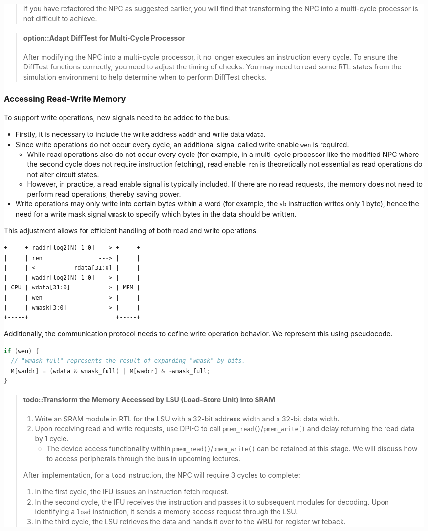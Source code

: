 > If you have refactored the NPC as suggested earlier, you will find that transforming the NPC into a multi-cycle processor is not difficult to achieve.



> #### option::Adapt DiffTest for Multi-Cycle Processor
> After modifying the NPC into a multi-cycle processor, it no longer executes an instruction every cycle. To ensure the DiffTest functions correctly, you need to adjust the timing of checks. You may need to read some RTL states from the simulation environment to help determine when to perform DiffTest checks.



### Accessing Read-Write Memory



To support write operations, new signals need to be added to the bus:
* Firstly, it is necessary to include the write address `waddr` and write data `wdata`.
* Since write operations do not occur every cycle, an additional signal called write enable `wen` is required.
  * While read operations also do not occur every cycle (for example, in a multi-cycle processor like the modified NPC where the second cycle does not require instruction fetching), read enable `ren` is theoretically not essential as read operations do not alter circuit states.
  * However, in practice, a read enable signal is typically included. If there are no read requests, the memory does not need to perform read operations, thereby saving power.
* Write operations may only write into certain bytes within a word (for example, the `sb` instruction writes only 1 byte), hence the need for a write mask signal `wmask` to specify which bytes in the data should be written.

This adjustment allows for efficient handling of both read and write operations.
```
+-----+ raddr[log2(N)-1:0] ---> +-----+
|     | ren                ---> |     |
|     | <---        rdata[31:0] |     |
|     | waddr[log2(N)-1:0] ---> |     |
| CPU | wdata[31:0]        ---> | MEM |
|     | wen                ---> |     |
|     | wmask[3:0]         ---> |     |
+-----+                         +-----+
```



Additionally, the communication protocol needs to define write operation behavior. We represent this using pseudocode.



```c
if (wen) {
  // "wmask_full" represents the result of expanding "wmask" by bits.
  M[waddr] = (wdata & wmask_full) | M[waddr] & ~wmask_full;
}
```



> #### todo::Transform the Memory Accessed by LSU (Load-Store Unit) into SRAM
> 1. Write an SRAM module in RTL for the LSU with a 32-bit address width and a 32-bit data width.
> 2. Upon receiving read and write requests, use DPI-C to call `pmem_read()`/`pmem_write()` and delay returning the read data by 1 cycle.
>    * The device access functionality within `pmem_read()`/`pmem_write()` can be retained at this stage. We will discuss how to access peripherals through the bus in upcoming lectures.
>
> After implementation, for a `load` instruction, the NPC will require 3 cycles to complete:
> 1. In the first cycle, the IFU issues an instruction fetch request.
> 2. In the second cycle, the IFU receives the instruction and passes it to subsequent modules for decoding. Upon identifying a `load` instruction, it sends a memory access request through the LSU.
> 3. In the third cycle, the LSU retrieves the data and hands it over to the WBU for register writeback.


[deadlock]: https://en.wikipedia.org/wiki/Deadlock
[livelock]: https://en.wikipedia.org/wiki/Deadlock#Livelock
[clint]: https://chromitem-soc.readthedocs.io/en/latest/clint.html